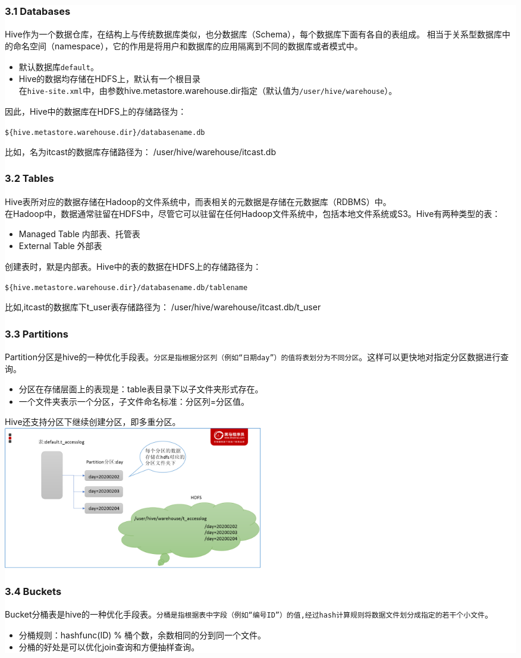 ### 3.1 Databases
Hive作为一个数据仓库，在结构上与传统数据库类似，也分数据库（Schema），每个数据库下面有各自的表组成。
相当于关系型数据库中的命名空间（namespace），它的作用是将用户和数据库的应用隔离到不同的数据库或者模式中。

+ 默认数据库`default`。 
+ Hive的数据均存储在HDFS上，默认有一个根目录<br>
  在`hive-site.xml`中，由参数hive.metastore.warehouse.dir指定（默认值为`/user/hive/warehouse`）。
  
因此，Hive中的数据库在HDFS上的存储路径为：
```
${hive.metastore.warehouse.dir}/databasename.db
```
比如，名为itcast的数据库存储路径为： /user/hive/warehouse/itcast.db

### 3.2 Tables
Hive表所对应的数据存储在Hadoop的文件系统中，而表相关的元数据是存储在元数据库（RDBMS）中。<br>
在Hadoop中，数据通常驻留在HDFS中，尽管它可以驻留在任何Hadoop文件系统中，包括本地文件系统或S3。Hive有两种类型的表：
+ Managed Table 内部表、托管表
+ External Table 外部表

创建表时，默是内部表。Hive中的表的数据在HDFS上的存储路径为：
```
${hive.metastore.warehouse.dir}/databasename.db/tablename
```
比如,itcast的数据库下t_user表存储路径为： /user/hive/warehouse/itcast.db/t_user

### 3.3 Partitions
Partition分区是hive的一种优化手段表。`分区是指根据分区列（例如“日期day”）的值将表划分为不同分区`。这样可以更快地对指定分区数据进行查询。

+ 分区在存储层面上的表现是：table表目录下以子文件夹形式存在。
+ 一个文件夹表示一个分区，子文件命名标准：分区列=分区值。

Hive还支持分区下继续创建分区，即多重分区。<br>
<img src="images/hive02_数据模型分区表.png" width="50%" height="50%" alt="">

### 3.4 Buckets
Bucket分桶表是hive的一种优化手段表。`分桶是指根据表中字段（例如“编号ID”）的值,经过hash计算规则将数据文件划分成指定的若干个小文件`。
+ 分桶规则：hashfunc(ID) % 桶个数，余数相同的分到同一个文件。
+ 分桶的好处是可以优化join查询和方便抽样查询。
  